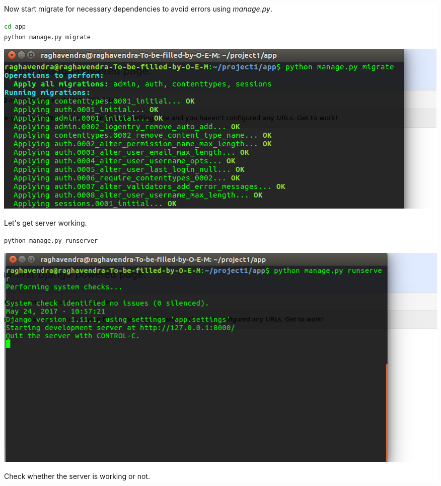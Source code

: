 Now start migrate for necessary dependencies to avoid errors using *manage.py*.

```bash
cd app
python manage.py migrate
```
![mig.png](../assets/mig.png)

Let's get server working.
```bash
python manage.py runserver
```
![server.png](../assets/server.png)

Check whether the server is working or not.
